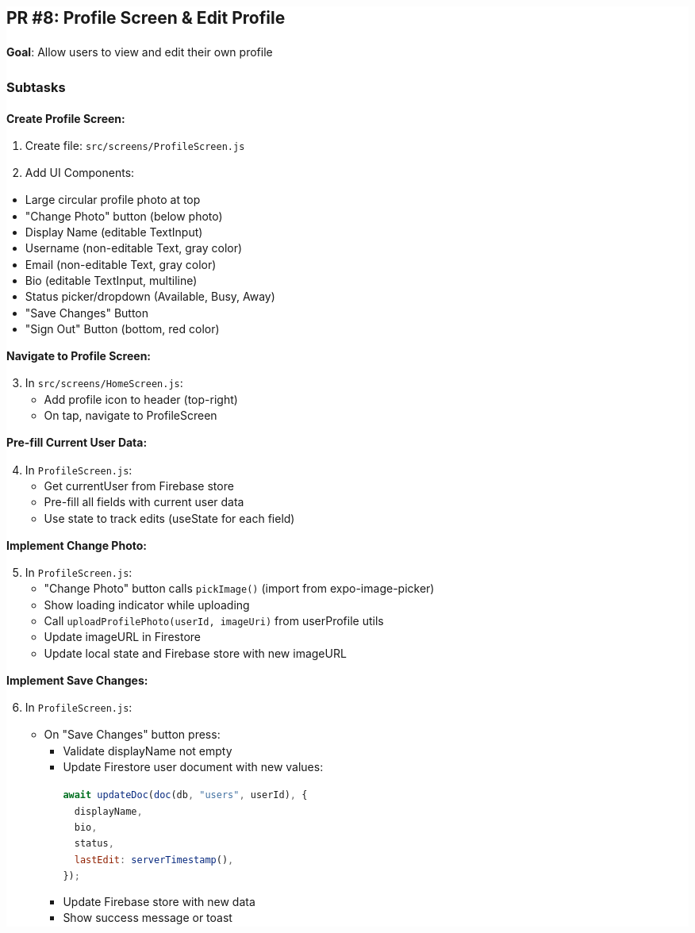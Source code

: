 
## PR #8: Profile Screen & Edit Profile

**Goal**: Allow users to view and edit their own profile

### Subtasks

**Create Profile Screen:**

1. Create file: `src/screens/ProfileScreen.js`

2. Add UI Components:

- Large circular profile photo at top
- "Change Photo" button (below photo)
- Display Name (editable TextInput)
- Username (non-editable Text, gray color)
- Email (non-editable Text, gray color)
- Bio (editable TextInput, multiline)
- Status picker/dropdown (Available, Busy, Away)
- "Save Changes" Button
- "Sign Out" Button (bottom, red color)

**Navigate to Profile Screen:**

3. In `src/screens/HomeScreen.js`:
   - Add profile icon to header (top-right)
   - On tap, navigate to ProfileScreen

**Pre-fill Current User Data:**

4. In `ProfileScreen.js`:
   - Get currentUser from Firebase store
   - Pre-fill all fields with current user data
   - Use state to track edits (useState for each field)

**Implement Change Photo:**

5. In `ProfileScreen.js`:
   - "Change Photo" button calls `pickImage()` (import from expo-image-picker)
   - Show loading indicator while uploading
   - Call `uploadProfilePhoto(userId, imageUri)` from userProfile utils
   - Update imageURL in Firestore
   - Update local state and Firebase store with new imageURL

**Implement Save Changes:**

6. In `ProfileScreen.js`:

   - On "Save Changes" button press:
     - Validate displayName not empty
     - Update Firestore user document with new values:
       ```javascript
       await updateDoc(doc(db, "users", userId), {
         displayName,
         bio,
         status,
         lastEdit: serverTimestamp(),
       });
       ```
     - Update Firebase store with new data
     - Show success message or toast
